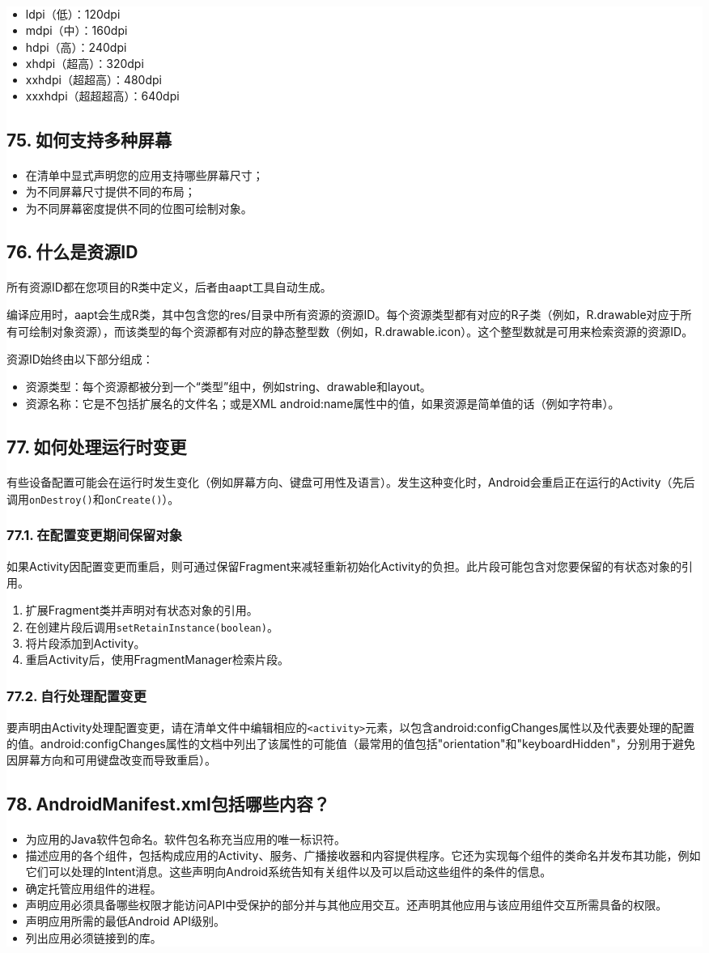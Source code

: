 - ldpi（低）：120dpi
- mdpi（中）：160dpi
- hdpi（高）：240dpi
- xhdpi（超高）：320dpi
- xxhdpi（超超高）：480dpi
- xxxhdpi（超超超高）：640dpi

## 75. 如何支持多种屏幕

- 在清单中显式声明您的应用支持哪些屏幕尺寸；
- 为不同屏幕尺寸提供不同的布局；
- 为不同屏幕密度提供不同的位图可绘制对象。

## 76. 什么是资源ID

所有资源ID都在您项目的R类中定义，后者由aapt工具自动生成。

编译应用时，aapt会生成R类，其中包含您的res/目录中所有资源的资源ID。每个资源类型都有对应的R子类（例如，R.drawable对应于所有可绘制对象资源），而该类型的每个资源都有对应的静态整型数（例如，R.drawable.icon）。这个整型数就是可用来检索资源的资源ID。

资源ID始终由以下部分组成：

- 资源类型：每个资源都被分到一个“类型”组中，例如string、drawable和layout。
- 资源名称：它是不包括扩展名的文件名；或是XML android:name属性中的值，如果资源是简单值的话（例如字符串）。

## 77. 如何处理运行时变更

有些设备配置可能会在运行时发生变化（例如屏幕方向、键盘可用性及语言）。发生这种变化时，Android会重启正在运行的Activity（先后调用`onDestroy()`和`onCreate()`）。

### 77.1. 在配置变更期间保留对象

如果Activity因配置变更而重启，则可通过保留Fragment来减轻重新初始化Activity的负担。此片段可能包含对您要保留的有状态对象的引用。

1. 扩展Fragment类并声明对有状态对象的引用。
2. 在创建片段后调用`setRetainInstance(boolean)`。
3. 将片段添加到Activity。
4. 重启Activity后，使用FragmentManager检索片段。

### 77.2. 自行处理配置变更

要声明由Activity处理配置变更，请在清单文件中编辑相应的`<activity>`元素，以包含android:configChanges属性以及代表要处理的配置的值。android:configChanges属性的文档中列出了该属性的可能值（最常用的值包括"orientation"和"keyboardHidden"，分别用于避免因屏幕方向和可用键盘改变而导致重启）。

## 78. AndroidManifest.xml包括哪些内容？

- 为应用的Java软件包命名。软件包名称充当应用的唯一标识符。
- 描述应用的各个组件，包括构成应用的Activity、服务、广播接收器和内容提供程序。它还为实现每个组件的类命名并发布其功能，例如它们可以处理的Intent消息。这些声明向Android系统告知有关组件以及可以启动这些组件的条件的信息。
- 确定托管应用组件的进程。
- 声明应用必须具备哪些权限才能访问API中受保护的部分并与其他应用交互。还声明其他应用与该应用组件交互所需具备的权限。
- 声明应用所需的最低Android API级别。
- 列出应用必须链接到的库。
